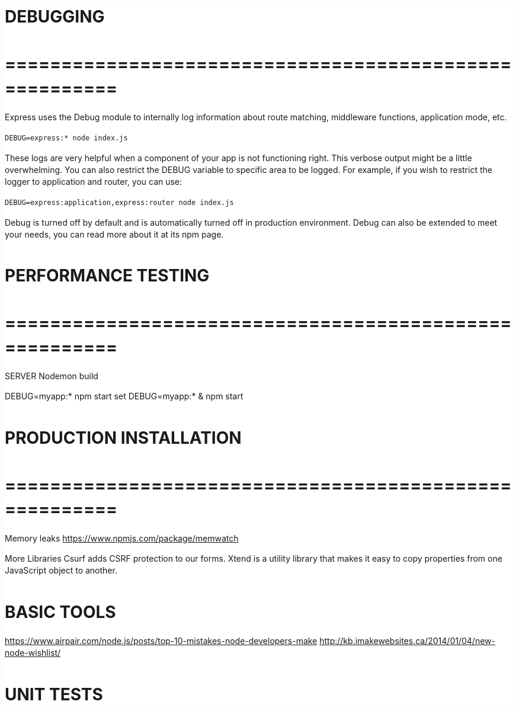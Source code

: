 # DEBUGGING
# =======================================================
Express uses the Debug module to internally log information about route matching, middleware functions, application mode, etc.
```
DEBUG=express:* node index.js
```
These logs are very helpful when a component of your app is not functioning right. This verbose output might be a little overwhelming. You can also restrict the DEBUG variable to specific area to be logged. For example, if you wish to restrict the logger to application and router, you can use:

```
DEBUG=express:application,express:router node index.js
```

Debug is turned off by default and is automatically turned off in production environment. Debug can also be extended to meet your needs, you can read more about it at its npm page.

# PERFORMANCE TESTING
# =======================================================

SERVER
Nodemon
build

DEBUG=myapp:* npm start
set DEBUG=myapp:* & npm start

# PRODUCTION INSTALLATION
# =======================================================
Memory leaks
https://www.npmjs.com/package/memwatch

More Libraries
Csurf adds CSRF protection to our forms.
Xtend is a utility library that makes it easy to copy properties from one JavaScript object to another.

# BASIC TOOLS
https://www.airpair.com/node.js/posts/top-10-mistakes-node-developers-make
http://kb.imakewebsites.ca/2014/01/04/new-node-wishlist/


# UNIT TESTS
